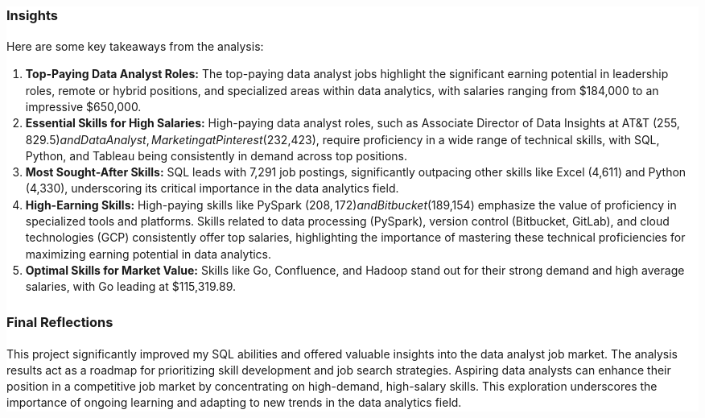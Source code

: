 ### Insights
Here are some key takeaways from the analysis:

1. **Top-Paying Data Analyst Roles:** The top-paying data analyst jobs highlight the significant earning potential in leadership roles, remote or hybrid positions, and specialized areas within data analytics, with salaries ranging from $184,000 to an impressive $650,000.
2. **Essential Skills for High Salaries:** High-paying data analyst roles, such as Associate Director of Data Insights at AT&T ($255,829.5) and Data Analyst, Marketing at Pinterest ($232,423), require proficiency in a wide range of technical skills, with SQL, Python, and Tableau being consistently in demand across top positions.
3. **Most Sought-After Skills:** SQL leads with 7,291 job postings, significantly outpacing other skills like Excel (4,611) and Python (4,330), underscoring its critical importance in the data analytics field.
4. **High-Earning Skills:** High-paying skills like PySpark ($208,172) and Bitbucket ($189,154) emphasize the value of proficiency in specialized tools and platforms. Skills related to data processing (PySpark), version control (Bitbucket, GitLab), and cloud technologies (GCP) consistently offer top salaries, highlighting the importance of mastering these technical proficiencies for maximizing earning potential in data analytics.
5. **Optimal Skills for Market Value:** Skills like Go, Confluence, and Hadoop stand out for their strong demand and high average salaries, with Go leading at $115,319.89.

### Final Reflections

This project significantly improved my SQL abilities and offered valuable insights into the data analyst job market. The analysis results act as a roadmap for prioritizing skill development and job search strategies. Aspiring data analysts can enhance their position in a competitive job market by concentrating on high-demand, high-salary skills. This exploration underscores the importance of ongoing learning and adapting to new trends in the data analytics field.
